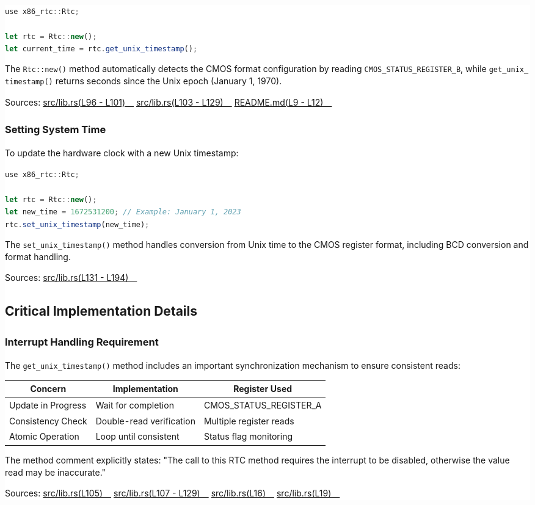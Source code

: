 ```javascript
use x86_rtc::Rtc;

let rtc = Rtc::new();
let current_time = rtc.get_unix_timestamp();
```

The `Rtc::new()` method automatically detects the CMOS format configuration by reading `CMOS_STATUS_REGISTER_B`, while `get_unix_timestamp()` returns seconds since the Unix epoch (January 1, 1970).

Sources: [src/lib.rs(L96 - L101)&emsp;](https://github.com/arceos-org/x86_rtc/blob/1990537d/src/lib.rs#L96-L101) [src/lib.rs(L103 - L129)&emsp;](https://github.com/arceos-org/x86_rtc/blob/1990537d/src/lib.rs#L103-L129) [README.md(L9 - L12)&emsp;](https://github.com/arceos-org/x86_rtc/blob/1990537d/README.md#L9-L12)

### Setting System Time

To update the hardware clock with a new Unix timestamp:

```javascript
use x86_rtc::Rtc;

let rtc = Rtc::new();
let new_time = 1672531200; // Example: January 1, 2023
rtc.set_unix_timestamp(new_time);
```

The `set_unix_timestamp()` method handles conversion from Unix time to the CMOS register format, including BCD conversion and format handling.

Sources: [src/lib.rs(L131 - L194)&emsp;](https://github.com/arceos-org/x86_rtc/blob/1990537d/src/lib.rs#L131-L194)

## Critical Implementation Details

### Interrupt Handling Requirement

The `get_unix_timestamp()` method includes an important synchronization mechanism to ensure consistent reads:

|Concern|Implementation|Register Used|
| --- | --- | --- |
|Update in Progress|Wait for completion|CMOS_STATUS_REGISTER_A|
|Consistency Check|Double-read verification|Multiple register reads|
|Atomic Operation|Loop until consistent|Status flag monitoring|

The method comment explicitly states: "The call to this RTC method requires the interrupt to be disabled, otherwise the value read may be inaccurate."

Sources: [src/lib.rs(L105)&emsp;](https://github.com/arceos-org/x86_rtc/blob/1990537d/src/lib.rs#L105-L105) [src/lib.rs(L107 - L129)&emsp;](https://github.com/arceos-org/x86_rtc/blob/1990537d/src/lib.rs#L107-L129) [src/lib.rs(L16)&emsp;](https://github.com/arceos-org/x86_rtc/blob/1990537d/src/lib.rs#L16-L16) [src/lib.rs(L19)&emsp;](https://github.com/arceos-org/x86_rtc/blob/1990537d/src/lib.rs#L19-L19)
